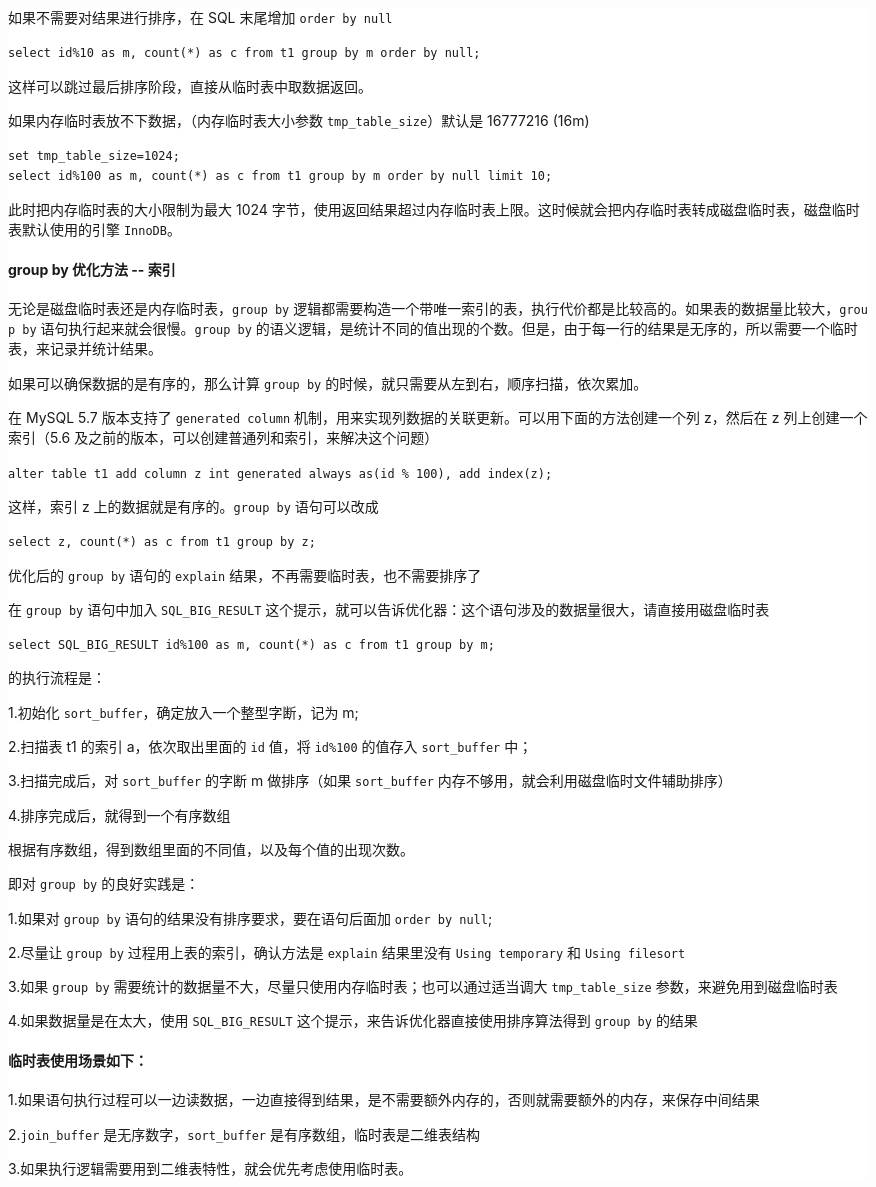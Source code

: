 如果不需要对结果进行排序，在 SQL 末尾增加 `order by null`

```mysql
select id%10 as m, count(*) as c from t1 group by m order by null;
```

这样可以跳过最后排序阶段，直接从临时表中取数据返回。

如果内存临时表放不下数据，（内存临时表大小参数 `tmp_table_size`）默认是 16777216 (16m)

```mysql
set tmp_table_size=1024;
select id%100 as m, count(*) as c from t1 group by m order by null limit 10;
```

此时把内存临时表的大小限制为最大 1024 字节，使用返回结果超过内存临时表上限。这时候就会把内存临时表转成磁盘临时表，磁盘临时表默认使用的引擎 `InnoDB`。

#### group by 优化方法 -- 索引

无论是磁盘临时表还是内存临时表，`group by` 逻辑都需要构造一个带唯一索引的表，执行代价都是比较高的。如果表的数据量比较大，`group by` 语句执行起来就会很慢。`group by` 的语义逻辑，是统计不同的值出现的个数。但是，由于每一行的结果是无序的，所以需要一个临时表，来记录并统计结果。

如果可以确保数据的是有序的，那么计算 `group by` 的时候，就只需要从左到右，顺序扫描，依次累加。

在 MySQL 5.7 版本支持了 `generated column` 机制，用来实现列数据的关联更新。可以用下面的方法创建一个列 z，然后在 z 列上创建一个索引（5.6 及之前的版本，可以创建普通列和索引，来解决这个问题）

```mysql
alter table t1 add column z int generated always as(id % 100), add index(z);
```

这样，索引 z 上的数据就是有序的。`group by` 语句可以改成

```mysql
select z, count(*) as c from t1 group by z;
```

优化后的 `group by` 语句的 `explain` 结果，不再需要临时表，也不需要排序了

在 `group by` 语句中加入 `SQL_BIG_RESULT` 这个提示，就可以告诉优化器：这个语句涉及的数据量很大，请直接用磁盘临时表

```mysql
select SQL_BIG_RESULT id%100 as m, count(*) as c from t1 group by m;
```

的执行流程是：

1.初始化 `sort_buffer`，确定放入一个整型字断，记为 m;

2.扫描表 t1 的索引 a，依次取出里面的 `id` 值，将 `id%100` 的值存入 `sort_buffer` 中；

3.扫描完成后，对 `sort_buffer` 的字断 m 做排序（如果 `sort_buffer` 内存不够用，就会利用磁盘临时文件辅助排序）

4.排序完成后，就得到一个有序数组

根据有序数组，得到数组里面的不同值，以及每个值的出现次数。

即对 `group by` 的良好实践是：

1.如果对 `group by` 语句的结果没有排序要求，要在语句后面加 `order by null`;

2.尽量让 `group by` 过程用上表的索引，确认方法是 `explain` 结果里没有 `Using temporary` 和 `Using filesort`

3.如果 `group by` 需要统计的数据量不大，尽量只使用内存临时表；也可以通过适当调大 `tmp_table_size` 参数，来避免用到磁盘临时表

4.如果数据量是在太大，使用 `SQL_BIG_RESULT` 这个提示，来告诉优化器直接使用排序算法得到 `group by` 的结果

#### 临时表使用场景如下：

1.如果语句执行过程可以一边读数据，一边直接得到结果，是不需要额外内存的，否则就需要额外的内存，来保存中间结果

2.`join_buffer` 是无序数字，`sort_buffer` 是有序数组，临时表是二维表结构

3.如果执行逻辑需要用到二维表特性，就会优先考虑使用临时表。